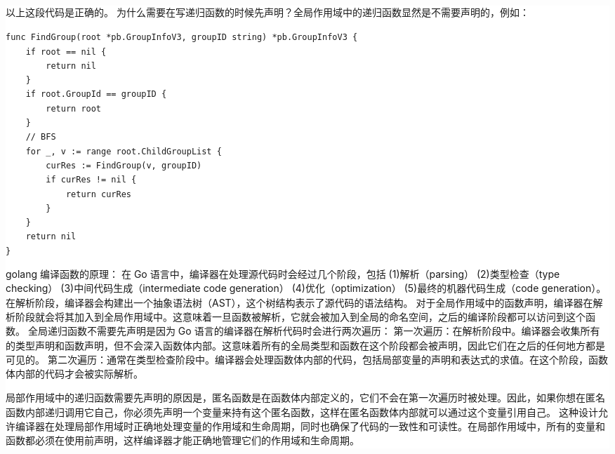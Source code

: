 以上这段代码是正确的。
为什么需要在写递归函数的时候先声明？全局作用域中的递归函数显然是不需要声明的，例如：

```
func FindGroup(root *pb.GroupInfoV3, groupID string) *pb.GroupInfoV3 {
	if root == nil {
		return nil
	}
	if root.GroupId == groupID {
		return root
	}
	// BFS
	for _, v := range root.ChildGroupList {
		curRes := FindGroup(v, groupID)
		if curRes != nil {
			return curRes
		}
	}
	return nil
}
```

golang 编译函数的原理：
在 Go 语言中，编译器在处理源代码时会经过几个阶段，包括
(1)解析（parsing）
(2)类型检查（type checking）
(3)中间代码生成（intermediate code generation）
(4)优化（optimization）
(5)最终的机器代码生成（code generation）。
在解析阶段，编译器会构建出一个抽象语法树（AST），这个树结构表示了源代码的语法结构。
对于全局作用域中的函数声明，编译器在解析阶段就会将其加入到全局作用域中。这意味着一旦函数被解析，它就会被加入到全局的命名空间，之后的编译阶段都可以访问到这个函数。
全局递归函数不需要先声明是因为 Go 语言的编译器在解析代码时会进行两次遍历：
第一次遍历：在解析阶段中。编译器会收集所有的类型声明和函数声明，但不会深入函数体内部。这意味着所有的全局类型和函数在这个阶段都会被声明，因此它们在之后的任何地方都是可见的。
第二次遍历：通常在类型检查阶段中。编译器会处理函数体内部的代码，包括局部变量的声明和表达式的求值。在这个阶段，函数体内部的代码才会被实际解析。

局部作用域中的递归函数需要先声明的原因是，匿名函数是在函数体内部定义的，它们不会在第一次遍历时被处理。因此，如果你想在匿名函数内部递归调用它自己，你必须先声明一个变量来持有这个匿名函数，这样在匿名函数体内部就可以通过这个变量引用自己。
这种设计允许编译器在处理局部作用域时正确地处理变量的作用域和生命周期，同时也确保了代码的一致性和可读性。在局部作用域中，所有的变量和函数都必须在使用前声明，这样编译器才能正确地管理它们的作用域和生命周期。
